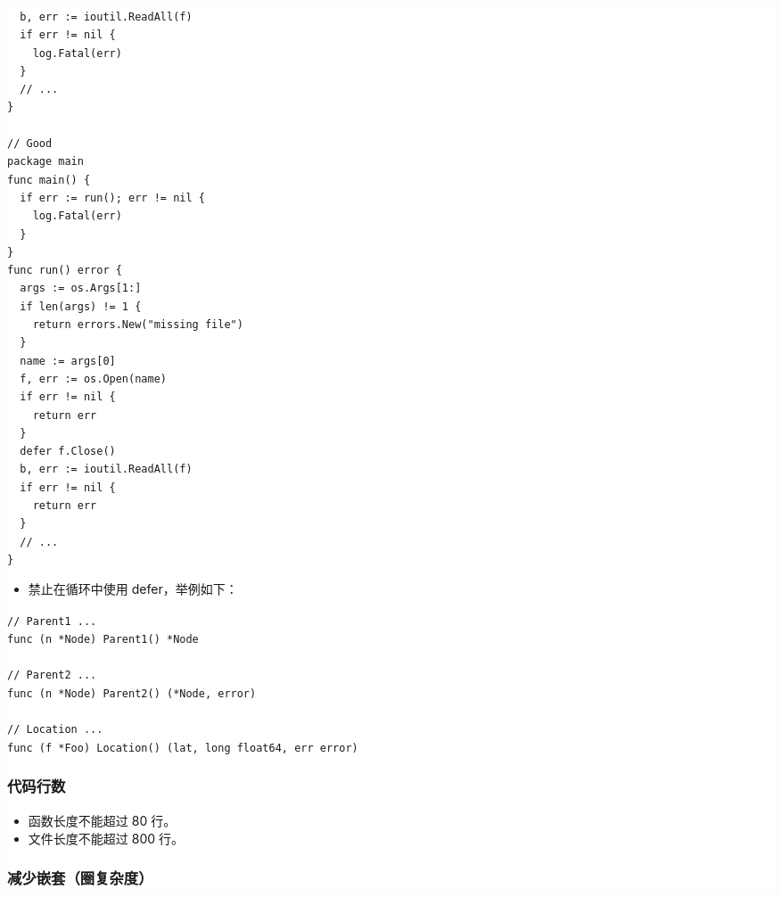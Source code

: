```
  b, err := ioutil.ReadAll(f)
  if err != nil {
    log.Fatal(err)
  }
  // ...
}

// Good
package main
func main() {
  if err := run(); err != nil {
    log.Fatal(err)
  }
}
func run() error {
  args := os.Args[1:]
  if len(args) != 1 {
    return errors.New("missing file")
  }
  name := args[0]
  f, err := os.Open(name)
  if err != nil {
    return err
  }
  defer f.Close()
  b, err := ioutil.ReadAll(f)
  if err != nil {
    return err
  }
  // ...
}
```

*   禁止在循环中使用 defer，举例如下：

```
// Parent1 ...
func (n *Node) Parent1() *Node

// Parent2 ...
func (n *Node) Parent2() (*Node, error)

// Location ...
func (f *Foo) Location() (lat, long float64, err error)
```

### 代码行数

*   函数长度不能超过 80 行。
*   文件长度不能超过 800 行。

### 减少嵌套（圈复杂度）
